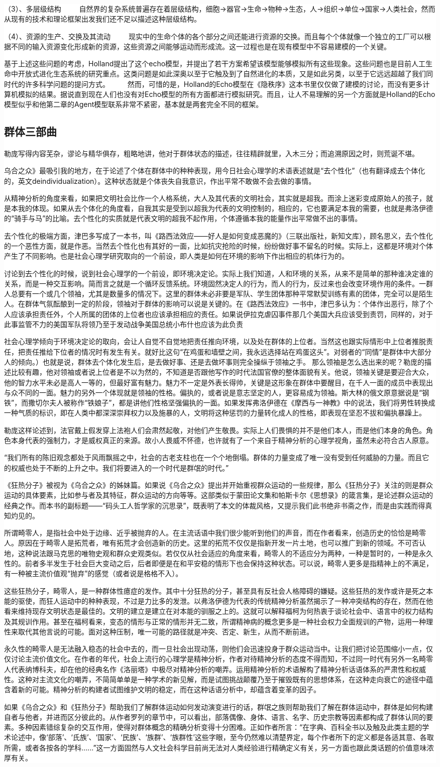 （3）、多层级结构 　　 自然界的复杂系统普遍存在着层级结构，细胞->器官->生命->物种->生态，人->组织->单位->国家->人类社会，然而从现有的技术和理论框架出发我们还不足以描述这种层级结构。

（4）、资源的生产、交换及其流动 　　 现实中的生命个体的各个部分之间还能进行资源的交换。而且每个个体就像一个独立的工厂可以根据不同的输入资源变化形成新的资源，这些资源之间能够运动而形成流。这一过程也是在现有模型中不容易建模的一个关键。

基于上述这些问题的考虑，Holland提出了这个echo模型，并提出了若干方案希望该模型能够模拟所有这些现象。这些问题也是目前人工生命中开放式进化生态系统的研究重点。这类问题是如此深奥以至于它触及到了自然进化的本质，又是如此另类，以至于它远远超越了我们同时代的许多科学问题的提问方式。 　　 然而，可惜的是，Holland的Echo模型在《隐秩序》这本书里仅仅做了建模的讨论，而没有更多计算机模拟的结果。据说直到现在人们也没有对Echo模型的所有方面都进行模拟研究。而且，让人不易理解的另一个方面就是Holland的Echo模型似乎和他第二章的Agent模型联系非常不紧密，基本就是两套完全不同的框架。



## 群体三部曲

勒庞写得内容芜杂，谬论与精华俱存，粗略地讲，他对于群体状态的描述，往往精辟就里，入木三分；而追溯原因之时，则荒诞不堪。

乌合之众》最吸引我的地方，在于论述了个体在群体中的种种表现，用今日社会心理学的术语表述就是“去个性化”（也有翻译成去个体化的，英文deindividualization）。这种状态就是个体丧失自我意识，作出平常不敢做不会去做的事情。

从精神分析的角度来看，如果把文明社会比作一个人格系统，大人及其代表的文明社会，其实就是超我。而涂上迷彩变成原始人的孩子，就是本我的体现。如果从去个体化的角度看，自我其实是受到以超我为代表的文明控制的，相应的，它也要满足本我的需要，也就是弗洛伊德的“骑手与马”的比喻。去个性化的实质就是代表文明的超我不起作用，个体遵循本我的能量作出平常做不出的事情。

去个性化的极端方面，津巴多写成了一本书，叫《路西法效应——好人是如何变成恶魔的》（三联出版社，新知文库），顾名思义，去个性化的一个恶性方面，就是作恶。当然去个性化也有其好的一面，比如抗灾抢险的时候，纷纷做好事不留名的时候。实际上，这都是环境对个体产生了不同影响。也是社会心理学研究取向的一个前设，即人类是如何在环境的影响下作出相应的机体行为的。

讨论到去个性化的时候，说到社会心理学的一个前设，即环境决定论。实际上我们知道，人和环境的关系，从来不是简单的那种谁决定谁的关系，而是一种交互影响。简而言之就是一个循环反馈系统。环境固然决定人的行为，而人的行为，反过来也会改变环境作用的条件。一群人总要有一个或几个领袖，尤其是数量多的情况下。这里的群体未必非要是军队、学生团体那种平常默契训练有素的团体，完全可以是陌生人。在群体气氛酝酿到一定的阶段，领袖对于群体的影响可以说是关键的。在《路西法效应》一书中，津巴多认为：个体作出恶行，除了个人应该承担责任外，个人所属的团体的上位者也应该承担相应的责任。如果说伊拉克虐囚事件那几个美国大兵应该受到责罚，同样的，对于此事监管不力的美国军队将领乃至于发动战争美国总统小布什也应该为此负责

社会心理学倾向于环境决定论的取向，会让人自觉不自觉地把责任推向环境，以及处在群体的上位者。当然这也跟实际情形中上位者推脱责任，把责任推给下位者的情况时有发生有关。就好比这句“在鸡蛋和墙壁之间，我永远选择站在鸡蛋这头”。对弱者的“同情”是群体中大部分人的倾向。）也就是说，群体去个体化发生后，是去做好事、还是去做坏事则完全操纵于领袖之手。 那么领袖是怎么选出来的呢？勒庞的描述比较有趣，他对领袖或者说上位者是不以为然的，不知道是否跟他写作的时代法国官僚的整体面貌有关。他说，领袖关键是要迎合大众，他的智力水平未必是高人一等的，但最好富有魅力。魅力不一定是外表长得帅，关键是这形象在群体中要醒目，在千人一面的成员中表现出与众不同的一面。魅力的另外一个体现就是领袖的性格。偏执的，或者说是意志坚定的人，更容易成为领袖。斯大林的俄文原意据说是“钢铁”，而撒切尔夫人被称作“铁娘子”，都是讲他们性格坚强偏执的一面。如果发挥弗洛伊德在《摩西与一神教》中的说法，我们将男性转换成一种气质的标识，即在人类中都深深崇拜权力以及施暴的人，文明将这种惩罚的力量转化成人的性格，即表现在坚忍不拔和偏执暴躁上。

勒庞这样论述到，法官戴上假发穿上法袍人们会肃然起敬，对他们产生敬畏。实际上人们畏惧的并不是他们本人，而是他们本身的角色。角色本身代表的强制力，才是威权真正的来源。故小人畏威不怀德，也许就有了一个来自于精神分析的心理学视角，虽然未必符合古人原意。

“我们所有的陈旧观念都处于风雨飘摇之中，社会的古老支柱也在一个个地倒塌。群体的力量变成了唯一没有受到任何威胁的力量。而且它的权威也处于不断的上升之中。我们将要进入的一个时代是群氓的时代。”

《狂热分子》被视为《乌合之众》的姊妹篇。如果说《乌合之众》提出并开始重视群众运动的一些规律，那么《狂热分子》关注的则是群众运动的具体要素，比如参与者及其特征，群众运动的方向等等。这部类似于蒙田论文集和帕斯卡尔《思想录》的箴言集，是论述群众运动的经典之作。而本书的副标题——“码头工人哲学家的沉思录”，既表明了本文的体裁风格，又提示我们此书绝非书斋之作，而是由实践而得真知灼见的。

所谓畸零人，是指社会中处于边缘、近乎被抛弃的人。在主流话语中我们很少能听到他们的声音，而在作者看来，创造历史的恰恰是畸零人。原因在于畸零人是拓荒者，唯有拓荒才会创造新的历史。这里的拓荒不仅仅是指新开发一片土地，也可以推广到新的领域。不可否认地，这种说法跟马克思的唯物史观和群众史观类似。若仅仅从社会适应的角度来看，畸零人的不适应分为两种，一种是暂时的，一种是永久性的。前者多半发生于社会巨大变动之后，后者即便是在和平安稳的情形下也会保持这种状态。可以说，畸零人更多是指精神上的不满足，有一种被主流价值观“抛弃”的感觉（或者说是格格不入）。

这些狂热分子，畸零人，是一种群体性癔症的发作。其中十分狂热的分子，甚至具有反社会人格障碍的嫌疑。这些狂热的发作或许是死之本能的驱使，而狂人运动中的种种表现，不过是力比多的发泄。以弗洛伊德为代表的传统精神分析虽然揭示了一种冲突结构的存在，然而在他看来维持现存文明状态是最佳的。文明的建立是建立在对本能的驯服之上的。这就可以解释福柯为何热衷于谈论社会中、语言中的权力结构及其规训作用。甚至在福柯看来，变态的情形与正常的情形并无二致，所谓精神病的概念更多是一种社会权力全面规训的产物，运用一种理性来取代其他言说的可能。面对这种压制，唯一可能的路径就是冲突、否定、新生，从而不断前进。

永久性的畸零人是无法融入稳态的社会中去的，而一旦社会出现动荡，则他们会迅速投身于群众运动当中。让我们把讨论范围缩小一点，仅仅讨论主流价值文化。在作者的年代，社会上流行的心理学是精神分析，作者对待精神分析的态度不得而知，不过同一时代有另外一名畸零人代表纳博科夫，却在他的经典名作《洛丽塔》中极尽对精神分析的嘲弄。运用精神分析的术语解构了精神分析话语体系的严肃性和权威性。这种对主流文化的嘲弄，不简简单单是一种学术的新见解，而是试图挑战颠覆乃至于摧毁既有的思想体系，在这种走向衰亡的途径中蕴含着新的可能。精神分析的构建者试图维护文明的稳定，而在这种话语分析中，却蕴含着变革的因子。

如果《乌合之众》和《狂热分子》帮助我们了解群体运动如何发动演变进行的话，群氓之族则帮助我们了解在群体运动中，群体是如何构建自者与他者，并进而区分彼此的。从作者罗列的章节中，可以看出，部落偶像、身体、语言、名字、历史宗教等因素都构成了群体认同的要素。多种因素错综复杂的交互作用，使得对群体概念的精确分析变得十分困难。正如作者所言：“在字典、百科全书以及触及此类主题的学术论述中，像‘部落’、‘氏族’、‘国家’、‘民族’、‘族群’、‘族群性’这些字眼，至今仍然难以清楚界定，每个作者所下的定义都是各适其意、各取所需，或者各按各的学科......”这一方面固然与人文社会科学目前尚无法对人类经验进行精确定义有关，另一方面也跟此类话题的价值意味浓厚有关。
